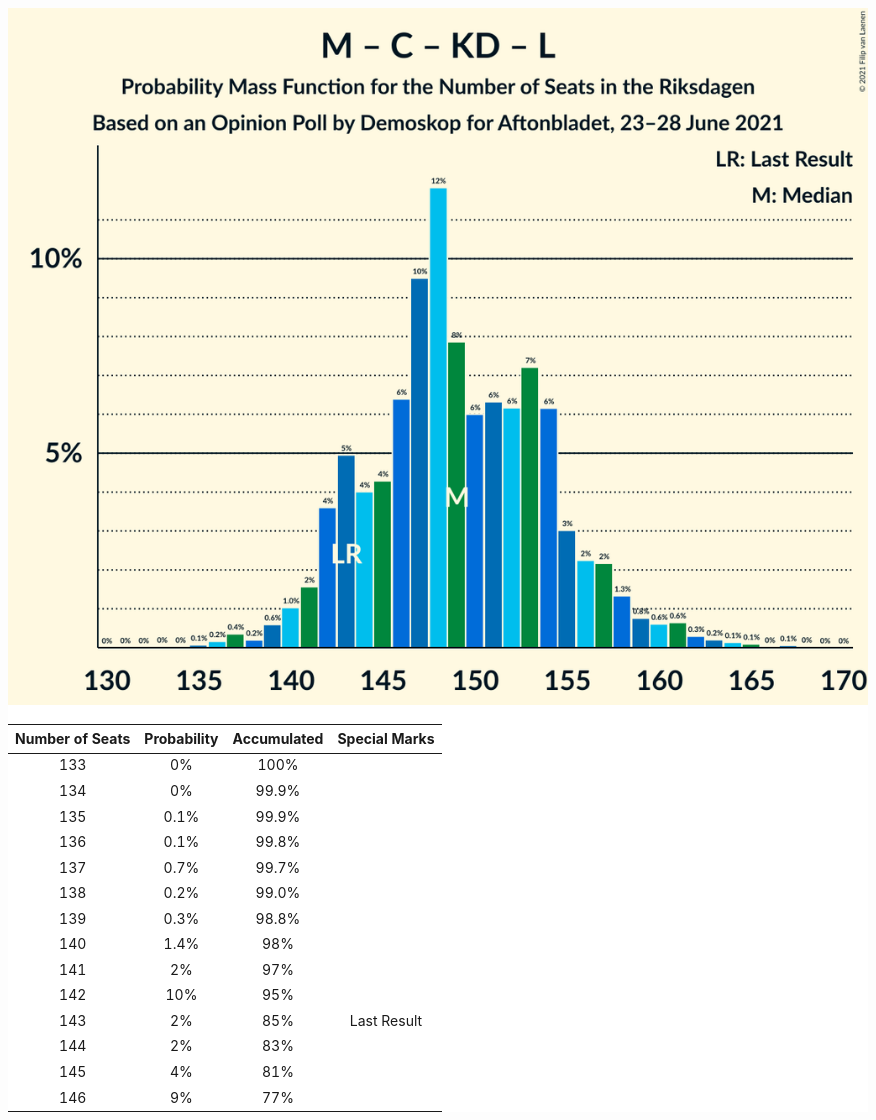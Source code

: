 ![Graph with seats probability mass function not yet produced](2021-06-28-Demoskop-coalitions-seats-pmf-m–c–kd–l.png "Seats Probability Mass Function")

| Number of Seats | Probability | Accumulated | Special Marks |
|:---------------:|:-----------:|:-----------:|:-------------:|
| 133 | 0% | 100% |  |
| 134 | 0% | 99.9% |  |
| 135 | 0.1% | 99.9% |  |
| 136 | 0.1% | 99.8% |  |
| 137 | 0.7% | 99.7% |  |
| 138 | 0.2% | 99.0% |  |
| 139 | 0.3% | 98.8% |  |
| 140 | 1.4% | 98% |  |
| 141 | 2% | 97% |  |
| 142 | 10% | 95% |  |
| 143 | 2% | 85% | Last Result |
| 144 | 2% | 83% |  |
| 145 | 4% | 81% |  |
| 146 | 9% | 77% |  |